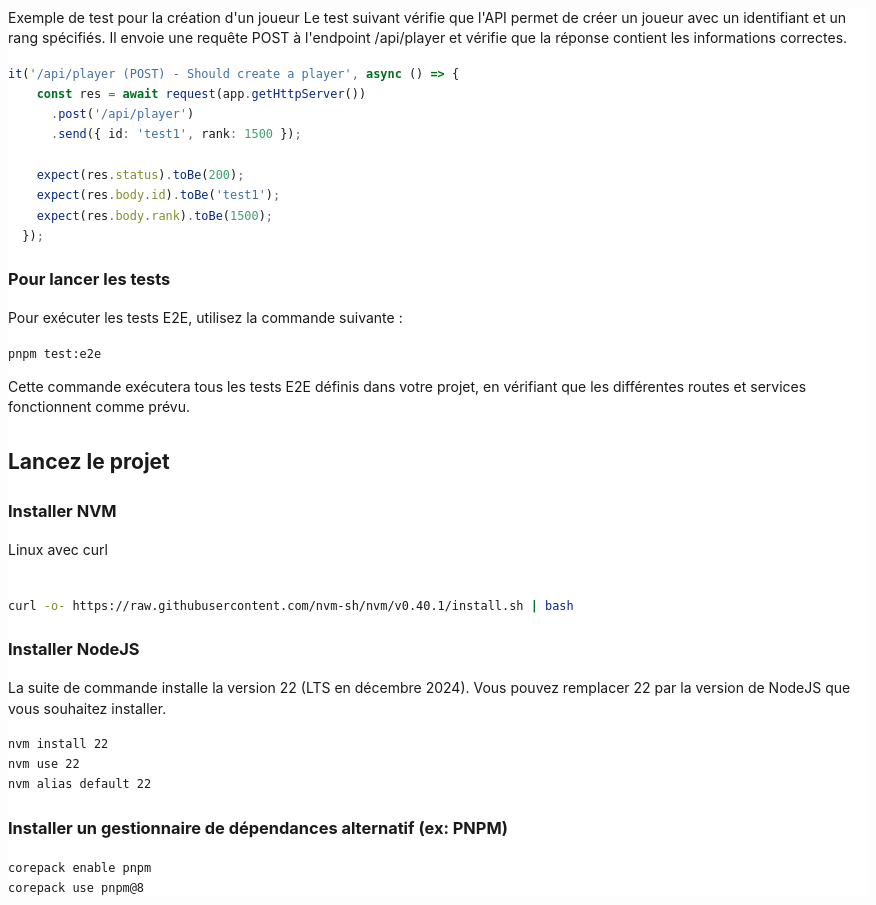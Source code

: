 Exemple de test pour la création d'un joueur
Le test suivant vérifie que l'API permet de créer un joueur avec un identifiant et un rang spécifiés. Il envoie une requête POST à l'endpoint /api/player et vérifie que la réponse contient les informations correctes.

```ts
it('/api/player (POST) - Should create a player', async () => {
    const res = await request(app.getHttpServer())
      .post('/api/player')
      .send({ id: 'test1', rank: 1500 });

    expect(res.status).toBe(200);
    expect(res.body.id).toBe('test1');
    expect(res.body.rank).toBe(1500);
  });
```

### Pour lancer les tests
Pour exécuter les tests E2E, utilisez la commande suivante :

```bash
pnpm test:e2e
```
Cette commande exécutera tous les tests E2E définis dans votre projet, en vérifiant que les différentes routes et services fonctionnent comme prévu.


## Lancez le projet


### Installer NVM

Linux avec curl

```bash	

curl -o- https://raw.githubusercontent.com/nvm-sh/nvm/v0.40.1/install.sh | bash

```

### Installer NodeJS

La suite de commande installe la version 22 (LTS en décembre 2024). Vous pouvez remplacer 22 par la version de NodeJS que vous souhaitez installer.

```bash
nvm install 22
nvm use 22
nvm alias default 22
```	

### Installer un gestionnaire de dépendances alternatif (ex: PNPM)
```bash
corepack enable pnpm
corepack use pnpm@8
```
